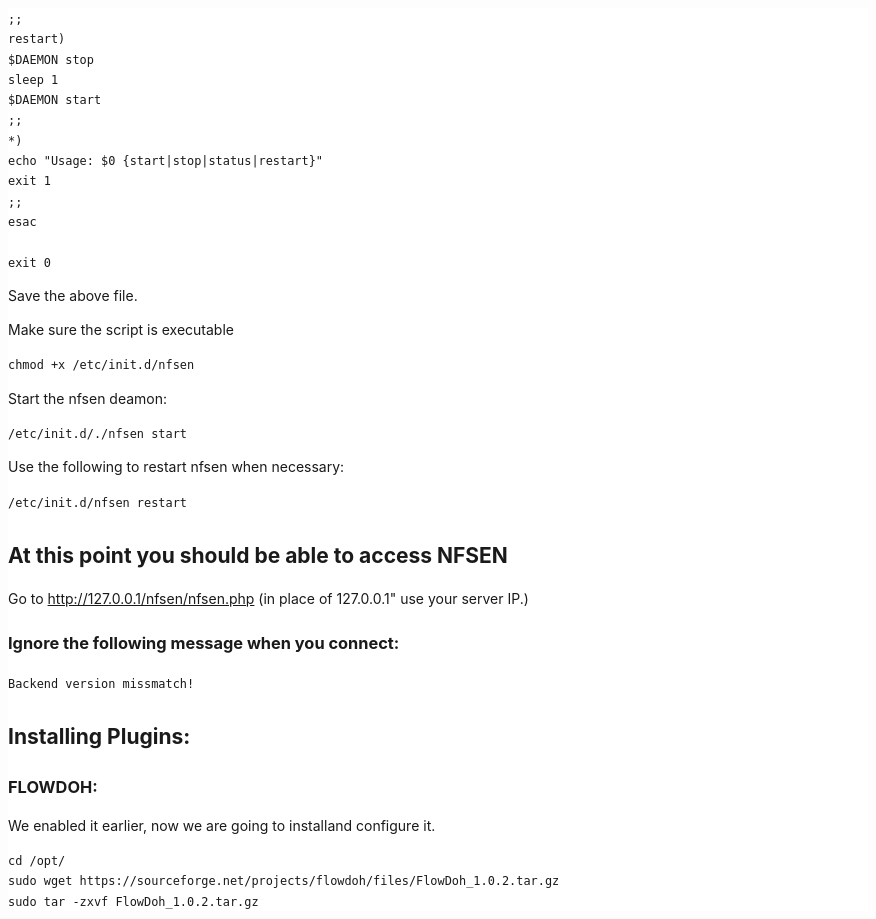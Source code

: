 ```
;; 
restart) 
$DAEMON stop 
sleep 1 
$DAEMON start 
;; 
*) 
echo "Usage: $0 {start|stop|status|restart}" 
exit 1 
;; 
esac

exit 0 
```

Save the above file.

Make sure the script is executable

```
chmod +x /etc/init.d/nfsen
```

Start the nfsen deamon:

```
/etc/init.d/./nfsen start
```

Use the following to restart nfsen when necessary:

```
/etc/init.d/nfsen restart
```

## At this point you should be able to access NFSEN

Go to http://127.0.0.1/nfsen/nfsen.php 
(in place of 127.0.0.1" use your server IP.)

### Ignore the following message when you connect:

```
Backend version missmatch!
```

## Installing Plugins:

### FLOWDOH:

We enabled it earlier, now we are going to installand configure it.

```
cd /opt/ 
sudo wget https://sourceforge.net/projects/flowdoh/files/FlowDoh_1.0.2.tar.gz 
sudo tar -zxvf FlowDoh_1.0.2.tar.gz
```
